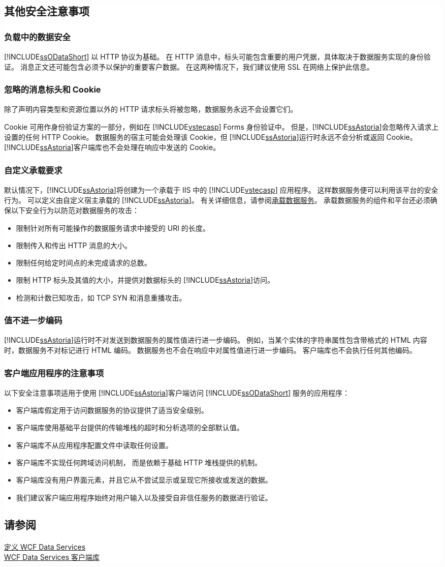 ## <a name="other-security-considerations"></a>其他安全注意事项  
  
### <a name="secure-the-data-in-the-payload"></a>负载中的数据安全  
 [!INCLUDE[ssODataShort](../../../../includes/ssodatashort-md.md)] 以 HTTP 协议为基础。 在 HTTP 消息中，标头可能包含重要的用户凭据，具体取决于数据服务实现的身份验证。 消息正文还可能包含必须予以保护的重要客户数据。 在这两种情况下，我们建议使用 SSL 在网络上保护此信息。  
  
### <a name="ignored-message-headers-and-cookies"></a>忽略的消息标头和 Cookie  
 除了声明内容类型和资源位置以外的 HTTP 请求标头将被忽略，数据服务永远不会设置它们。  
  
 Cookie 可用作身份验证方案的一部分，例如在 [!INCLUDE[vstecasp](../../../../includes/vstecasp-md.md)] Forms 身份验证中。 但是，[!INCLUDE[ssAstoria](../../../../includes/ssastoria-md.md)]会忽略传入请求上设置的任何 HTTP Cookie。 数据服务的宿主可能会处理该 Cookie，但 [!INCLUDE[ssAstoria](../../../../includes/ssastoria-md.md)]运行时永远不会分析或返回 Cookie。 [!INCLUDE[ssAstoria](../../../../includes/ssastoria-md.md)]客户端库也不会处理在响应中发送的 Cookie。  
  
### <a name="custom-hosting-requirements"></a>自定义承载要求  
 默认情况下，[!INCLUDE[ssAstoria](../../../../includes/ssastoria-md.md)]将创建为一个承载于 IIS 中的 [!INCLUDE[vstecasp](../../../../includes/vstecasp-md.md)] 应用程序。 这样数据服务便可以利用该平台的安全行为。 可以定义由自定义宿主承载的 [!INCLUDE[ssAstoria](../../../../includes/ssastoria-md.md)]。 有关详细信息，请参阅[承载数据服务](../../../../docs/framework/data/wcf/hosting-the-data-service-wcf-data-services.md)。 承载数据服务的组件和平台还必须确保以下安全行为以防范对数据服务的攻击：  
  
-   限制针对所有可能操作的数据服务请求中接受的 URI 的长度。  
  
-   限制传入和传出 HTTP 消息的大小。  
  
-   限制任何给定时间点的未完成请求的总数。  
  
-   限制 HTTP 标头及其值的大小，并提供对数据标头的 [!INCLUDE[ssAstoria](../../../../includes/ssastoria-md.md)]访问。  
  
-   检测和计数已知攻击，如 TCP SYN 和消息重播攻击。  
  
### <a name="values-are-not-further-encoded"></a>值不进一步编码  
 [!INCLUDE[ssAstoria](../../../../includes/ssastoria-md.md)]运行时不对发送到数据服务的属性值进行进一步编码。 例如，当某个实体的字符串属性包含带格式的 HTML 内容时，数据服务不对标记进行 HTML 编码。 数据服务也不会在响应中对属性值进行进一步编码。 客户端库也不会执行任何其他编码。  
  
### <a name="considerations-for-client-applications"></a>客户端应用程序的注意事项  
 以下安全注意事项适用于使用 [!INCLUDE[ssAstoria](../../../../includes/ssastoria-md.md)]客户端访问 [!INCLUDE[ssODataShort](../../../../includes/ssodatashort-md.md)] 服务的应用程序：  
  
-   客户端库假定用于访问数据服务的协议提供了适当安全级别。  
  
-   客户端库使用基础平台提供的传输堆栈的超时和分析选项的全部默认值。  
  
-   客户端库不从应用程序配置文件中读取任何设置。  
  
-   客户端库不实现任何跨域访问机制， 而是依赖于基础 HTTP 堆栈提供的机制。  
  
-   客户端库没有用户界面元素，并且它从不尝试显示或呈现它所接收或发送的数据。  
  
-   我们建议客户端应用程序始终对用户输入以及接受自非信任服务的数据进行验证。  
  
## <a name="see-also"></a>请参阅  
 [定义 WCF Data Services](../../../../docs/framework/data/wcf/defining-wcf-data-services.md)  
 [WCF Data Services 客户端库](../../../../docs/framework/data/wcf/wcf-data-services-client-library.md)
